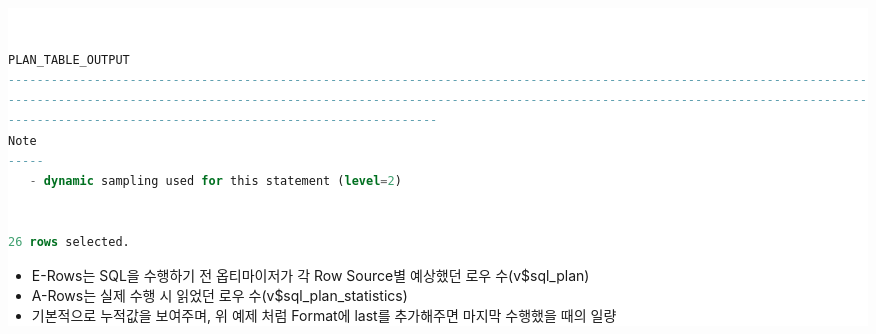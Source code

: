~~~sql


PLAN_TABLE_OUTPUT
------------------------------------------------------------------------------------------------------------------------------------------------------------------------------------------------------------------------------------------------------------------------------------------------------------
Note
-----
   - dynamic sampling used for this statement (level=2)


26 rows selected.
~~~

- E-Rows는 SQL을 수행하기 전 옵티마이저가 각 Row Source별 예상했던 로우 수(v$sql_plan)
- A-Rows는 실제 수행 시 읽었던 로우 수(v$sql_plan_statistics)
- 기본적으로 누적값을 보여주며, 위 예제 처럼 Format에 last를 추가해주면 마지막 수행했을 때의 일량















